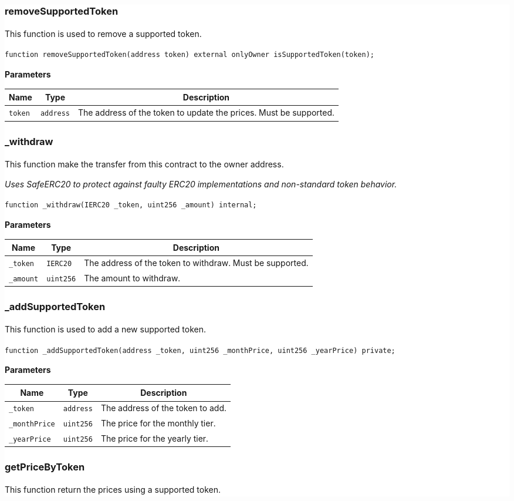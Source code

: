 
### removeSupportedToken

This function is used to remove a supported token.


```solidity
function removeSupportedToken(address token) external onlyOwner isSupportedToken(token);
```
**Parameters**

|Name|Type|Description|
|----|----|-----------|
|`token`|`address`|The address of the token to update the prices. Must be supported.|


### _withdraw

This function make the transfer from this contract to the owner address.

*Uses SafeERC20 to protect against faulty ERC20 implementations and non-standard token behavior.*


```solidity
function _withdraw(IERC20 _token, uint256 _amount) internal;
```
**Parameters**

|Name|Type|Description|
|----|----|-----------|
|`_token`|`IERC20`|The address of the token to withdraw. Must be supported.|
|`_amount`|`uint256`|The amount to withdraw.|


### _addSupportedToken

This function is used to add a new supported token.


```solidity
function _addSupportedToken(address _token, uint256 _monthPrice, uint256 _yearPrice) private;
```
**Parameters**

|Name|Type|Description|
|----|----|-----------|
|`_token`|`address`|The address of the token to add.|
|`_monthPrice`|`uint256`|The price for the monthly tier.|
|`_yearPrice`|`uint256`|The price for the yearly tier.|


### getPriceByToken

This function return the prices using a supported token.
